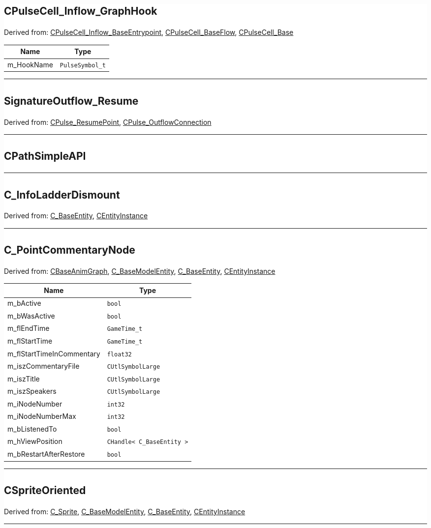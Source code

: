 
## CPulseCell_Inflow_GraphHook
Derived from: [CPulseCell_Inflow_BaseEntrypoint](#cpulsecell_inflow_baseentrypoint), [CPulseCell_BaseFlow](#cpulsecell_baseflow), [CPulseCell_Base](#cpulsecell_base)

Name | Type
------------ | -------------
m_HookName | `PulseSymbol_t`

---

## SignatureOutflow_Resume
Derived from: [CPulse_ResumePoint](#cpulse_resumepoint), [CPulse_OutflowConnection](#cpulse_outflowconnection)

---

## CPathSimpleAPI

---

## C_InfoLadderDismount
Derived from: [C_BaseEntity](#c_baseentity), [CEntityInstance](#centityinstance)

---

## C_PointCommentaryNode
Derived from: [CBaseAnimGraph](#cbaseanimgraph), [C_BaseModelEntity](#c_basemodelentity), [C_BaseEntity](#c_baseentity), [CEntityInstance](#centityinstance)

Name | Type
------------ | -------------
m_bActive | `bool`
m_bWasActive | `bool`
m_flEndTime | `GameTime_t`
m_flStartTime | `GameTime_t`
m_flStartTimeInCommentary | `float32`
m_iszCommentaryFile | `CUtlSymbolLarge`
m_iszTitle | `CUtlSymbolLarge`
m_iszSpeakers | `CUtlSymbolLarge`
m_iNodeNumber | `int32`
m_iNodeNumberMax | `int32`
m_bListenedTo | `bool`
m_hViewPosition | `CHandle< C_BaseEntity >`
m_bRestartAfterRestore | `bool`

---

## CSpriteOriented
Derived from: [C_Sprite](#c_sprite), [C_BaseModelEntity](#c_basemodelentity), [C_BaseEntity](#c_baseentity), [CEntityInstance](#centityinstance)

---